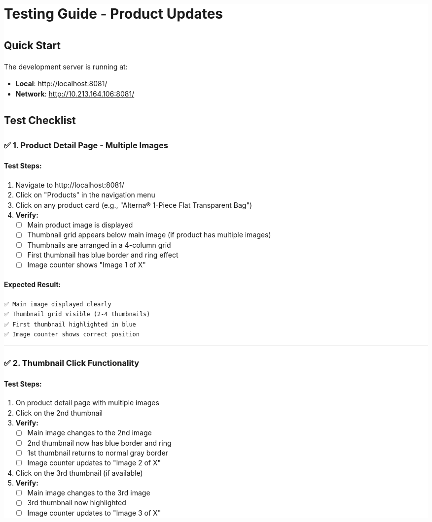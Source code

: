 # Testing Guide - Product Updates

## Quick Start

The development server is running at:
- **Local**: http://localhost:8081/
- **Network**: http://10.213.164.106:8081/

## Test Checklist

### ✅ 1. Product Detail Page - Multiple Images

#### Test Steps:
1. Navigate to http://localhost:8081/
2. Click on "Products" in the navigation menu
3. Click on any product card (e.g., "Alterna® 1-Piece Flat Transparent Bag")
4. **Verify:**
   - [ ] Main product image is displayed
   - [ ] Thumbnail grid appears below main image (if product has multiple images)
   - [ ] Thumbnails are arranged in a 4-column grid
   - [ ] First thumbnail has blue border and ring effect
   - [ ] Image counter shows "Image 1 of X"

#### Expected Result:
```
✅ Main image displayed clearly
✅ Thumbnail grid visible (2-4 thumbnails)
✅ First thumbnail highlighted in blue
✅ Image counter shows correct position
```

---

### ✅ 2. Thumbnail Click Functionality

#### Test Steps:
1. On product detail page with multiple images
2. Click on the 2nd thumbnail
3. **Verify:**
   - [ ] Main image changes to the 2nd image
   - [ ] 2nd thumbnail now has blue border and ring
   - [ ] 1st thumbnail returns to normal gray border
   - [ ] Image counter updates to "Image 2 of X"
4. Click on the 3rd thumbnail (if available)
5. **Verify:**
   - [ ] Main image changes to the 3rd image
   - [ ] 3rd thumbnail now highlighted
   - [ ] Image counter updates to "Image 3 of X"
